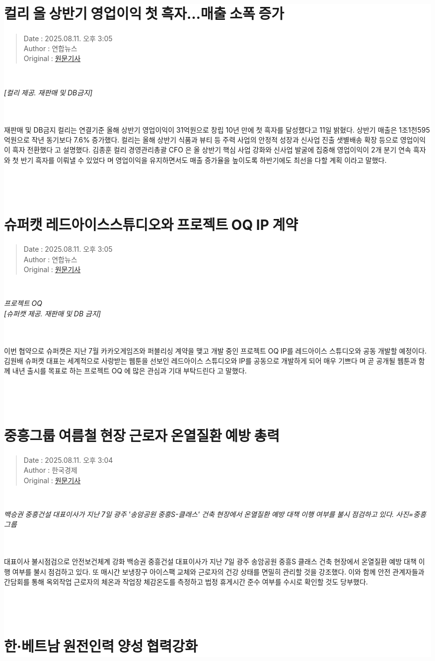   
# 컬리 올 상반기 영업이익 첫 흑자…매출 소폭 증가  
  
> Date : 2025.08.11. 오후 3:05  
> Author : 연합뉴스  
> Original : [원문기사](https://n.news.naver.com/mnews/article/001/0015559620?sid=101)  
<br/>  
  
<img alt="[컬리 제공. 재판매 및 DB금지]" class="_LAZY_LOADING _LAZY_LOADING_INIT_HIDE" src="https://imgnews.pstatic.net/image/001/2025/08/11/AKR20250811098600030_01_i_P4_20250811150518176.jpg?type=w860" id="img1" style="display: none;"></img><em class="img_desc">[컬리 제공. 재판매 및 DB금지]</em>  
<br/><br/>  
  
재판매 및 DB금지 컬리는 연결기준 올해 상반기 영업이익이 31억원으로 창립 10년 만에 첫 흑자를 달성했다고 11일 밝혔다.
상반기 매출은 1조1천595억원으로 작년 동기보다 7.6% 증가했다.
컬리는 올해 상반기 식품과 뷰티 등 주력 사업의 안정적 성장과 신사업 진출 샛별배송 확장 등으로 영업이익이 흑자 전환했다 고 설명했다.
김종훈 컬리 경영관리총괄 CFO 은 올 상반기 핵심 사업 강화와 신사업 발굴에 집중해 영업이익이 2개 분기 연속 흑자와 첫 반기 흑자를 이뤄낼 수 있었다 며 영업이익을 유지하면서도 매출 증가율을 높이도록 하반기에도 최선을 다할 계획 이라고 말했다.  
<br/><br/><br/>  

  
# 슈퍼캣 레드아이스스튜디오와 프로젝트 OQ IP 계약  
  
> Date : 2025.08.11. 오후 3:05  
> Author : 연합뉴스  
> Original : [원문기사](https://n.news.naver.com/mnews/article/001/0015559618?sid=101)  
<br/>  
  
<img alt="프로젝트 OQ[슈퍼캣 제공. 재판매 및 DB 금지]" class="_LAZY_LOADING _LAZY_LOADING_INIT_HIDE" src="https://imgnews.pstatic.net/image/001/2025/08/11/AKR20250811099500017_01_i_P4_20250811150514800.jpg?type=w860" id="img1" style="display: none;"></img><em class="img_desc">프로젝트 OQ<br/>[슈퍼캣 제공. 재판매 및 DB 금지]</em>  
<br/><br/>  
  
이번 협약으로 슈퍼캣은 지난 7월 카카오게임즈와 퍼블리싱 계약을 맺고 개발 중인 프로젝트 OQ IP를 레드아이스 스튜디오와 공동 개발할 예정이다.
김원배 슈퍼캣 대표는 세계적으로 사랑받는 웹툰을 선보인 레드아이스 스튜디오와 IP를 공동으로 개발하게 되어 매우 기쁘다 며 곧 공개될 웹툰과 함께 내년 출시를 목표로 하는 프로젝트 OQ 에 많은 관심과 기대 부탁드린다 고 말했다.  
<br/><br/><br/>  

  
# 중흥그룹 여름철 현장 근로자 온열질환 예방 총력  
  
> Date : 2025.08.11. 오후 3:04  
> Author : 한국경제  
> Original : [원문기사](https://n.news.naver.com/mnews/article/015/0005169243?sid=101)  
<br/>  
  
<img alt="백승권 중흥건설 대표이사가 지난 7일 광주 '송암공원 중흥S-클래스' 건축 현장에서 온열질환 예방 대책 이행 여부를 불시 점검하고 있다. 사진=중흥그룹" class="_LAZY_LOADING _LAZY_LOADING_INIT_HIDE" src="https://imgnews.pstatic.net/image/015/2025/08/11/0005169243_001_20250811150418377.jpg?type=w860" id="img1" style="display: none;"></img><em class="img_desc">백승권 중흥건설 대표이사가 지난 7일 광주 '송암공원 중흥S-클래스' 건축 현장에서 온열질환 예방 대책 이행 여부를 불시 점검하고 있다. 사진=중흥그룹</em>  
<br/><br/>  
  
대표이사 불시점검으로 안전보건체계 강화 백승권 중흥건설 대표이사가 지난 7일 광주 송암공원 중흥S 클래스 건축 현장에서 온열질환 예방 대책 이행 여부를 불시 점검하고 있다.
또 매시간 보냉장구 아이스팩 교체와 근로자의 건강 상태를 면밀히 관리할 것을 강조했다.
이와 함께 안전 관계자들과 간담회를 통해 옥외작업 근로자의 체온과 작업장 체감온도를 측정하고 법정 휴게시간 준수 여부를 수시로 확인할 것도 당부했다.  
<br/><br/><br/>  

  
# 한·베트남 원전인력 양성 협력강화  
  